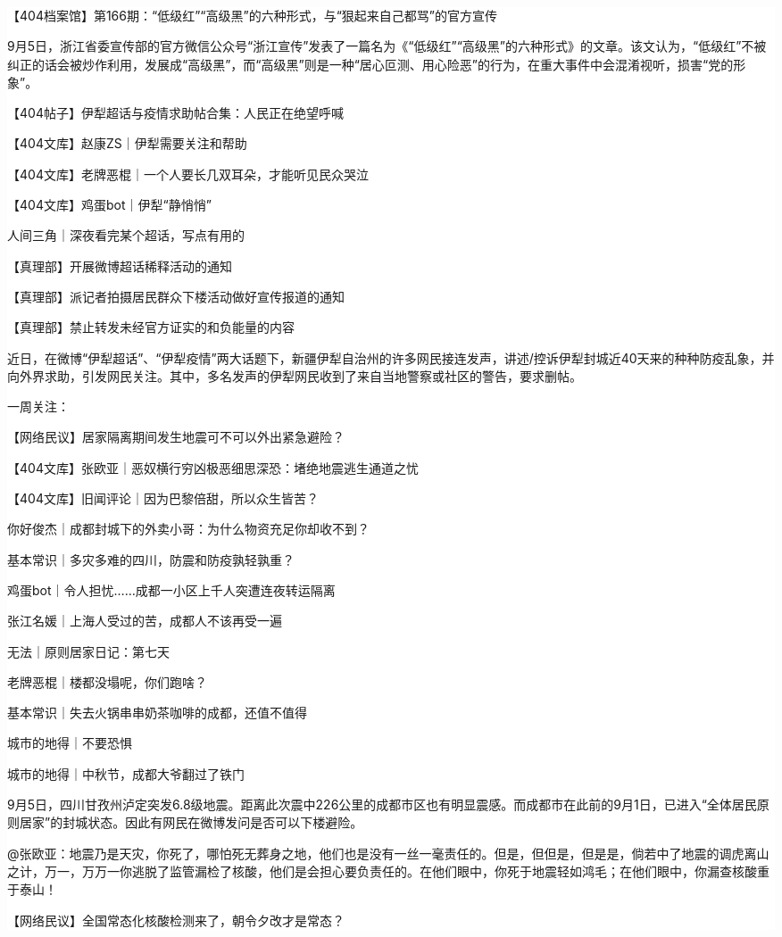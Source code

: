 
【404档案馆】第166期：“低级红”“高级黑”的六种形式，与“狠起来自己都骂”的官方宣传



9月5日，浙江省委宣传部的官方微信公众号“浙江宣传”发表了一篇名为《“低级红”“高级黑”的六种形式》的文章。该文认为，“低级红”不被纠正的话会被炒作利用，发展成“高级黑”，而“高级黑”则是一种“居心叵测、用心险恶”的行为，在重大事件中会混淆视听，损害“党的形象”。



【404帖子】伊犁超话与疫情求助帖合集：人民正在绝望呼喊

【404文库】赵康ZS｜伊犁需要关注和帮助

【404文库】老牌恶棍｜一个人要长几双耳朵，才能听见民众哭泣

【404文库】鸡蛋bot｜伊犁“静悄悄”

人间三角｜深夜看完某个超话，写点有用的

【真理部】开展微博超话稀释活动的通知

【真理部】派记者拍摄居民群众下楼活动做好宣传报道的通知

【真理部】禁止转发未经官方证实的和负能量的内容



近日，在微博“伊犁超话”、“伊犁疫情”两大话题下，新疆伊犁自治州的许多网民接连发声，讲述/控诉伊犁封城近40天来的种种防疫乱象，并向外界求助，引发网民关注。其中，多名发声的伊犁网民收到了来自当地警察或社区的警告，要求删帖。

一周关注：



【网络民议】居家隔离期间发生地震可不可以外出紧急避险？

【404文库】张欧亚｜恶奴横行穷凶极恶细思深恐：堵绝地震逃生通道之忧

【404文库】旧闻评论｜因为巴黎倍甜，所以众生皆苦？

你好俊杰｜成都封城下的外卖小哥：为什么物资充足你却收不到？

基本常识｜多灾多难的四川，防震和防疫孰轻孰重？

鸡蛋bot｜令人担忧……成都一小区上千人突遭连夜转运隔离

张江名媛｜上海人受过的苦，成都人不该再受一遍

无法｜原则居家日记：第七天

老牌恶棍｜楼都没塌呢，你们跑啥？

基本常识｜失去火锅串串奶茶咖啡的成都，还值不值得

城市的地得｜不要恐惧

城市的地得｜中秋节，成都大爷翻过了铁门



9月5日，四川甘孜州泸定突发6.8级地震。距离此次震中226公里的成都市区也有明显震感。而成都市在此前的9月1日，已进入“全体居民原则居家”的封城状态。因此有网民在微博发问是否可以下楼避险。

@张欧亚：地震乃是天灾，你死了，哪怕死无葬身之地，他们也是没有一丝一毫责任的。但是，但但是，但是是，倘若中了地震的调虎离山之计，万一，万万一你逃脱了监管漏检了核酸，他们是会担心要负责任的。在他们眼中，你死于地震轻如鸿毛；在他们眼中，你漏查核酸重于泰山！



【网络民议】全国常态化核酸检测来了，朝令夕改才是常态？
